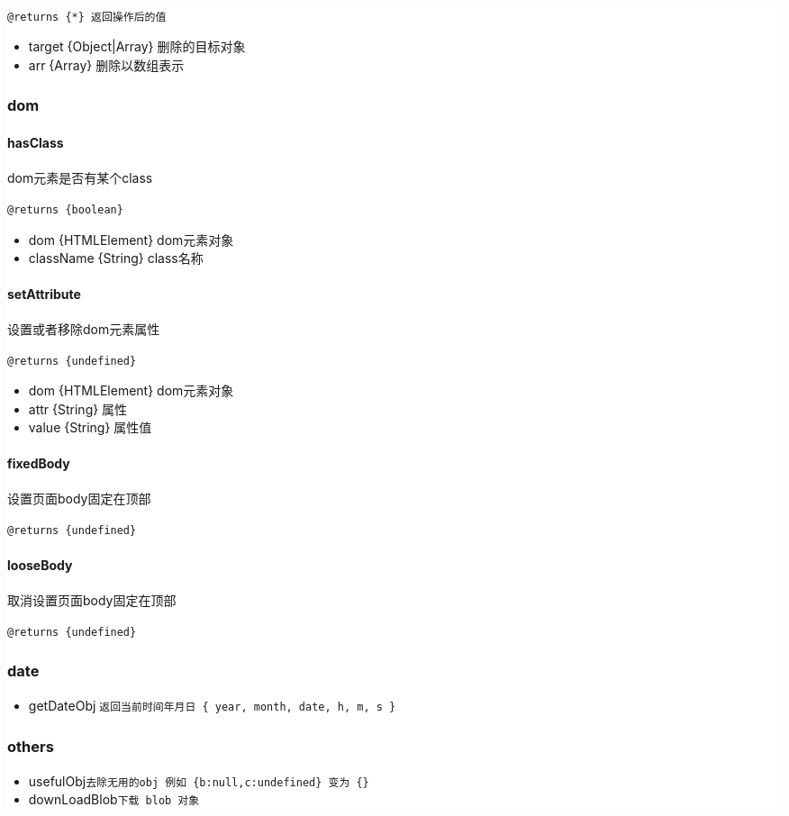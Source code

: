 `@returns {*} 返回操作后的值`

- target {Object|Array} 删除的目标对象
- arr {Array} 删除以数组表示

### dom

#### hasClass
dom元素是否有某个class

`@returns {boolean}`

- dom {HTMLElement} dom元素对象
- className {String} class名称

#### setAttribute
设置或者移除dom元素属性

`@returns {undefined}`

- dom {HTMLElement} dom元素对象
- attr {String} 属性
- value {String} 属性值

#### fixedBody
设置页面body固定在顶部

`@returns {undefined}`
#### looseBody
取消设置页面body固定在顶部

`@returns {undefined}`
### date
- getDateObj `返回当前时间年月日 { year, month, date, h, m, s }`
### others
- usefulObj`去除无用的obj 例如 {b:null,c:undefined} 变为 {}`
- downLoadBlob`下载 blob 对象`
